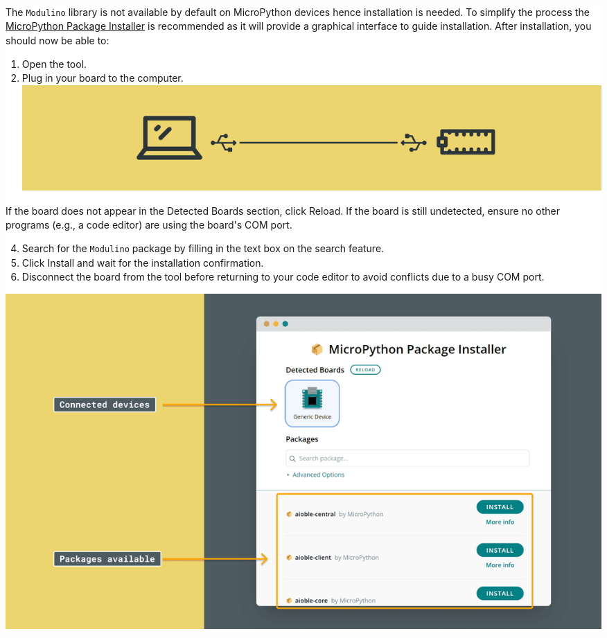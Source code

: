 The ```Modulino``` library is not available by default on MicroPython devices hence installation is needed.
To simplify the process the [MicroPython Package Installer](https://github.com/arduino/lab-micropython-package-installer/releases) is recommended as it will provide a graphical interface to guide installation.
After installation, you should now be able to:

1. Open the tool.
2. Plug in your board to the computer.
![USB Connection](assets/mp-usb-connection.png)

If the board does not appear in the Detected Boards section, click Reload. If the board is still undetected, ensure no other programs (e.g., a code editor) are using the board's COM port.

4. Search for the ```Modulino``` package by filling in the text box on the search feature.
5. Click Install and wait for the installation confirmation.
6. Disconnect the board from the tool before returning to your code editor to avoid conflicts due to a busy COM port.

![Package Installer Overview](assets/package-installer-overview.png)

